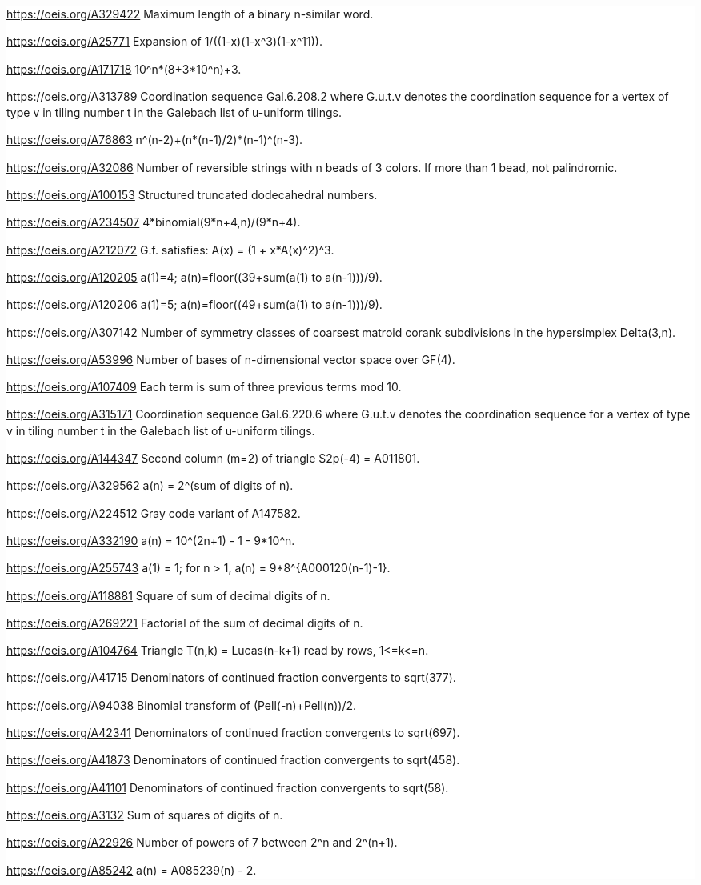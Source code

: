 https://oeis.org/A329422 Maximum length of a binary n-similar word.

https://oeis.org/A25771 Expansion of 1/((1-x)(1-x^3)(1-x^11)).

https://oeis.org/A171718 10^n\*(8+3\*10^n)+3.

https://oeis.org/A313789 Coordination sequence Gal.6.208.2 where G.u.t.v denotes the coordination sequence for a vertex of type v in tiling number t in the Galebach list of u-uniform tilings.

https://oeis.org/A76863 n^(n-2)+(n\*(n-1)/2)\*(n-1)^(n-3).

https://oeis.org/A32086 Number of reversible strings with n beads of 3 colors. If more than 1 bead, not palindromic.

https://oeis.org/A100153 Structured truncated dodecahedral numbers.

https://oeis.org/A234507 4\*binomial(9\*n+4,n)/(9\*n+4).

https://oeis.org/A212072 G.f. satisfies: A(x) = (1 + x\*A(x)^2)^3.

https://oeis.org/A120205 a(1)=4; a(n)=floor((39+sum(a(1) to a(n-1)))/9).

https://oeis.org/A120206 a(1)=5; a(n)=floor((49+sum(a(1) to a(n-1)))/9).

https://oeis.org/A307142 Number of symmetry classes of coarsest matroid corank subdivisions in the hypersimplex Delta(3,n).

https://oeis.org/A53996 Number of bases of n-dimensional vector space over GF(4).

https://oeis.org/A107409 Each term is sum of three previous terms mod 10.

https://oeis.org/A315171 Coordination sequence Gal.6.220.6 where G.u.t.v denotes the coordination sequence for a vertex of type v in tiling number t in the Galebach list of u-uniform tilings.

https://oeis.org/A144347 Second column (m=2) of triangle S2p(-4) = A011801.

https://oeis.org/A329562 a(n) = 2^(sum of digits of n).

https://oeis.org/A224512 Gray code variant of A147582.

https://oeis.org/A332190 a(n) = 10^(2n+1) - 1 - 9\*10^n.

https://oeis.org/A255743 a(1) = 1; for n > 1, a(n) = 9\*8^{A000120(n-1)-1}.

https://oeis.org/A118881 Square of sum of decimal digits of n.

https://oeis.org/A269221 Factorial of the sum of decimal digits of n.

https://oeis.org/A104764 Triangle T(n,k) = Lucas(n-k+1) read by rows, 1<=k<=n.

https://oeis.org/A41715 Denominators of continued fraction convergents to sqrt(377).

https://oeis.org/A94038 Binomial transform of (Pell(-n)+Pell(n))/2.

https://oeis.org/A42341 Denominators of continued fraction convergents to sqrt(697).

https://oeis.org/A41873 Denominators of continued fraction convergents to sqrt(458).

https://oeis.org/A41101 Denominators of continued fraction convergents to sqrt(58).

https://oeis.org/A3132 Sum of squares of digits of n.

https://oeis.org/A22926 Number of powers of 7 between 2^n and 2^(n+1).

https://oeis.org/A85242 a(n) = A085239(n) - 2.
